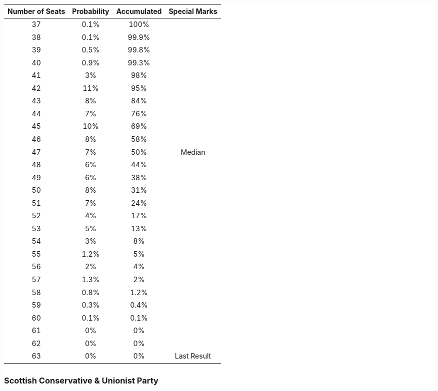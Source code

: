 | Number of Seats | Probability | Accumulated | Special Marks |
|:---------------:|:-----------:|:-----------:|:-------------:|
| 37 | 0.1% | 100% |  |
| 38 | 0.1% | 99.9% |  |
| 39 | 0.5% | 99.8% |  |
| 40 | 0.9% | 99.3% |  |
| 41 | 3% | 98% |  |
| 42 | 11% | 95% |  |
| 43 | 8% | 84% |  |
| 44 | 7% | 76% |  |
| 45 | 10% | 69% |  |
| 46 | 8% | 58% |  |
| 47 | 7% | 50% | Median |
| 48 | 6% | 44% |  |
| 49 | 6% | 38% |  |
| 50 | 8% | 31% |  |
| 51 | 7% | 24% |  |
| 52 | 4% | 17% |  |
| 53 | 5% | 13% |  |
| 54 | 3% | 8% |  |
| 55 | 1.2% | 5% |  |
| 56 | 2% | 4% |  |
| 57 | 1.3% | 2% |  |
| 58 | 0.8% | 1.2% |  |
| 59 | 0.3% | 0.4% |  |
| 60 | 0.1% | 0.1% |  |
| 61 | 0% | 0% |  |
| 62 | 0% | 0% |  |
| 63 | 0% | 0% | Last Result |

### Scottish Conservative & Unionist Party
